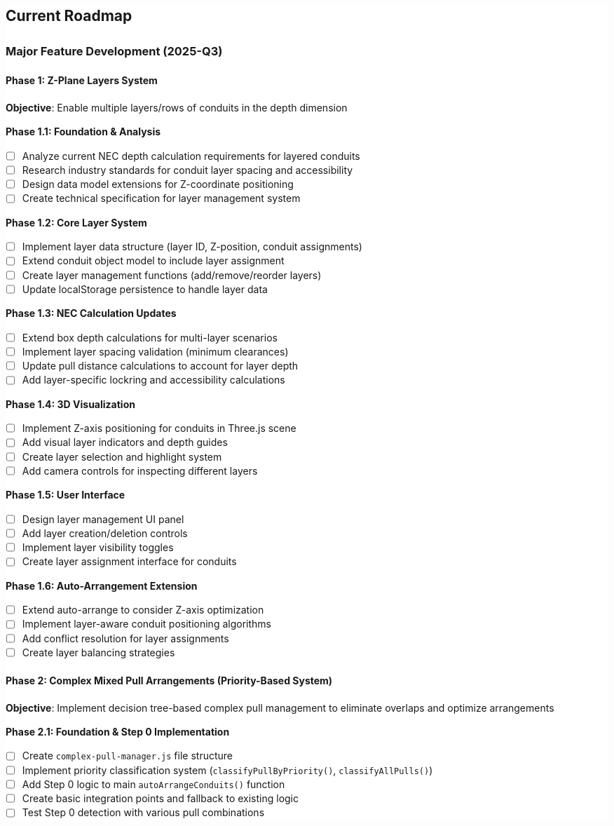 ## Current Roadmap

### Major Feature Development (2025-Q3)

#### Phase 1: Z-Plane Layers System
**Objective**: Enable multiple layers/rows of conduits in the depth dimension

**Phase 1.1: Foundation & Analysis**
- [ ] Analyze current NEC depth calculation requirements for layered conduits
- [ ] Research industry standards for conduit layer spacing and accessibility
- [ ] Design data model extensions for Z-coordinate positioning
- [ ] Create technical specification for layer management system

**Phase 1.2: Core Layer System**
- [ ] Implement layer data structure (layer ID, Z-position, conduit assignments)
- [ ] Extend conduit object model to include layer assignment
- [ ] Create layer management functions (add/remove/reorder layers)
- [ ] Update localStorage persistence to handle layer data

**Phase 1.3: NEC Calculation Updates**
- [ ] Extend box depth calculations for multi-layer scenarios
- [ ] Implement layer spacing validation (minimum clearances)
- [ ] Update pull distance calculations to account for layer depth
- [ ] Add layer-specific lockring and accessibility calculations

**Phase 1.4: 3D Visualization**
- [ ] Implement Z-axis positioning for conduits in Three.js scene
- [ ] Add visual layer indicators and depth guides
- [ ] Create layer selection and highlight system
- [ ] Add camera controls for inspecting different layers

**Phase 1.5: User Interface**
- [ ] Design layer management UI panel
- [ ] Add layer creation/deletion controls
- [ ] Implement layer visibility toggles
- [ ] Create layer assignment interface for conduits

**Phase 1.6: Auto-Arrangement Extension**
- [ ] Extend auto-arrange to consider Z-axis optimization
- [ ] Implement layer-aware conduit positioning algorithms
- [ ] Add conflict resolution for layer assignments
- [ ] Create layer balancing strategies

#### Phase 2: Complex Mixed Pull Arrangements (Priority-Based System)
**Objective**: Implement decision tree-based complex pull management to eliminate overlaps and optimize arrangements

**Phase 2.1: Foundation & Step 0 Implementation**
- [ ] Create `complex-pull-manager.js` file structure
- [ ] Implement priority classification system (`classifyPullByPriority()`, `classifyAllPulls()`)
- [ ] Add Step 0 logic to main `autoArrangeConduits()` function
- [ ] Create basic integration points and fallback to existing logic
- [ ] Test Step 0 detection with various pull combinations
